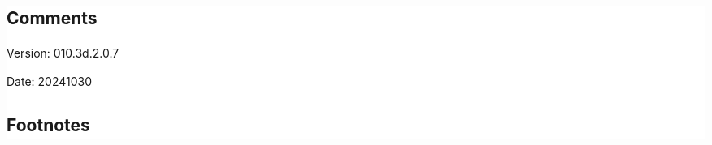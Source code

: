 ## Comments

Version:  010.3d.2.0.7

Date:     20241030

## Footnotes
[^1]: SIPp - tool for SIP packet simulations. Official documentation: https://sipp.sourceforge.net/doc/reference.html#Getting+SIPp
[^2]: Wireshark - tool for packet tracing and anaylisis. Official website: https://www.wireshark.org/download.html
[^3]: Wireshark configuration to decrypt SIP over TLS packets: https://www.zoiper.com/en/support/home/article/162/How%20to%20decode%20SIP%20over%20TLS%20with%20Wireshark%20and%20Decrypting%20SDES%20Protected%20SRTP%20Stream
